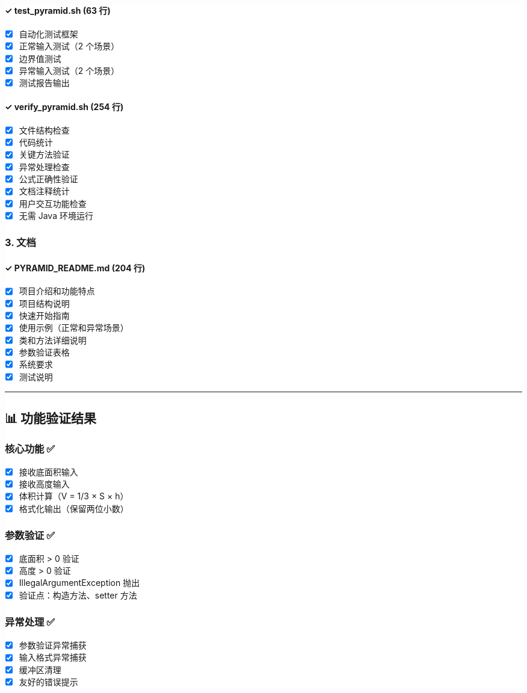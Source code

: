 #### ✓ test_pyramid.sh (63 行)
- [x] 自动化测试框架
- [x] 正常输入测试（2 个场景）
- [x] 边界值测试
- [x] 异常输入测试（2 个场景）
- [x] 测试报告输出

#### ✓ verify_pyramid.sh (254 行)
- [x] 文件结构检查
- [x] 代码统计
- [x] 关键方法验证
- [x] 异常处理检查
- [x] 公式正确性验证
- [x] 文档注释统计
- [x] 用户交互功能检查
- [x] 无需 Java 环境运行

### 3. 文档

#### ✓ PYRAMID_README.md (204 行)
- [x] 项目介绍和功能特点
- [x] 项目结构说明
- [x] 快速开始指南
- [x] 使用示例（正常和异常场景）
- [x] 类和方法详细说明
- [x] 参数验证表格
- [x] 系统要求
- [x] 测试说明

---

## 📊 功能验证结果

### 核心功能 ✅
- [x] 接收底面积输入
- [x] 接收高度输入
- [x] 体积计算（V = 1/3 × S × h）
- [x] 格式化输出（保留两位小数）

### 参数验证 ✅
- [x] 底面积 > 0 验证
- [x] 高度 > 0 验证
- [x] IllegalArgumentException 抛出
- [x] 验证点：构造方法、setter 方法

### 异常处理 ✅
- [x] 参数验证异常捕获
- [x] 输入格式异常捕获
- [x] 缓冲区清理
- [x] 友好的错误提示
